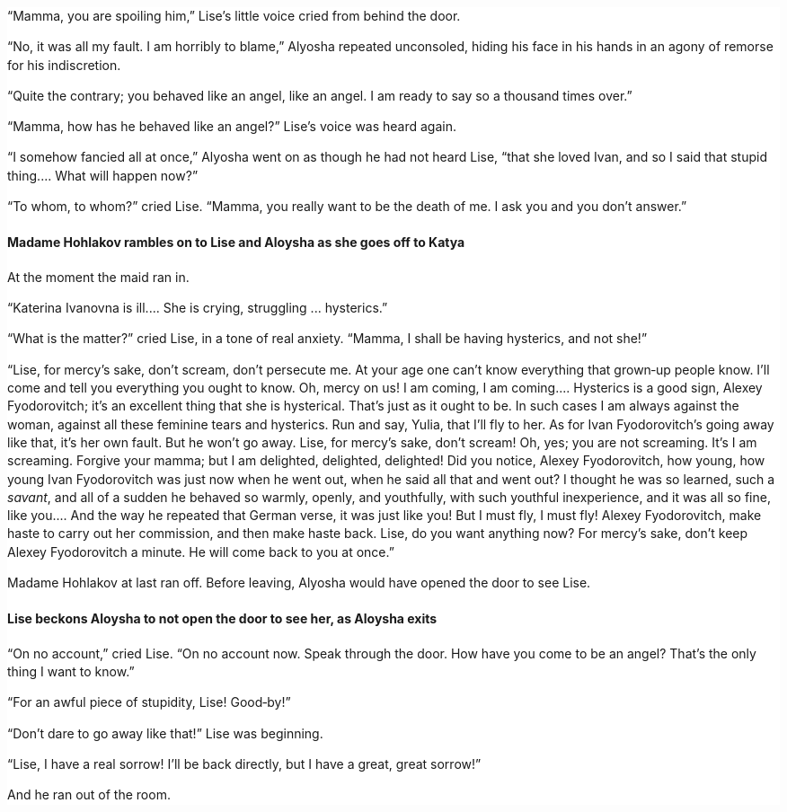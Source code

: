 “Mamma, you are spoiling him,” Lise’s little voice cried from behind the
door.

“No, it was all my fault. I am horribly to blame,” Alyosha repeated
unconsoled, hiding his face in his hands in an agony of remorse for his
indiscretion.

“Quite the contrary; you behaved like an angel, like an angel. I am ready
to say so a thousand times over.”

“Mamma, how has he behaved like an angel?” Lise’s voice was heard again.

“I somehow fancied all at once,” Alyosha went on as though he had not
heard Lise, “that she loved Ivan, and so I said that stupid thing.... What
will happen now?”

“To whom, to whom?” cried Lise. “Mamma, you really want to be the death of
me. I ask you and you don’t answer.”

#### Madame Hohlakov rambles on to Lise and Aloysha as she goes off to Katya
At the moment the maid ran in.

“Katerina Ivanovna is ill.... She is crying, struggling ... hysterics.”

“What is the matter?” cried Lise, in a tone of real anxiety. “Mamma, I
shall be having hysterics, and not she!”

“Lise, for mercy’s sake, don’t scream, don’t persecute me. At your age one
can’t know everything that grown‐up people know. I’ll come and tell you
everything you ought to know. Oh, mercy on us! I am coming, I am
coming.... Hysterics is a good sign, Alexey Fyodorovitch; it’s an
excellent thing that she is hysterical. That’s just as it ought to be. In
such cases I am always against the woman, against all these feminine tears
and hysterics. Run and say, Yulia, that I’ll fly to her. As for Ivan
Fyodorovitch’s going away like that, it’s her own fault. But he won’t go
away. Lise, for mercy’s sake, don’t scream! Oh, yes; you are not
screaming. It’s I am screaming. Forgive your mamma; but I am delighted,
delighted, delighted! Did you notice, Alexey Fyodorovitch, how young, how
young Ivan Fyodorovitch was just now when he went out, when he said all
that and went out? I thought he was so learned, such a _savant_, and all
of a sudden he behaved so warmly, openly, and youthfully, with such
youthful inexperience, and it was all so fine, like you.... And the way he
repeated that German verse, it was just like you! But I must fly, I must
fly! Alexey Fyodorovitch, make haste to carry out her commission, and then
make haste back. Lise, do you want anything now? For mercy’s sake, don’t
keep Alexey Fyodorovitch a minute. He will come back to you at once.”

Madame Hohlakov at last ran off. Before leaving, Alyosha would have opened
the door to see Lise.

#### Lise beckons Aloysha to not open the door to see her, as Aloysha exits
“On no account,” cried Lise. “On no account now. Speak through the door.
How have you come to be an angel? That’s the only thing I want to know.”

“For an awful piece of stupidity, Lise! Good‐by!”

“Don’t dare to go away like that!” Lise was beginning.

“Lise, I have a real sorrow! I’ll be back directly, but I have a great,
great sorrow!”

And he ran out of the room.


